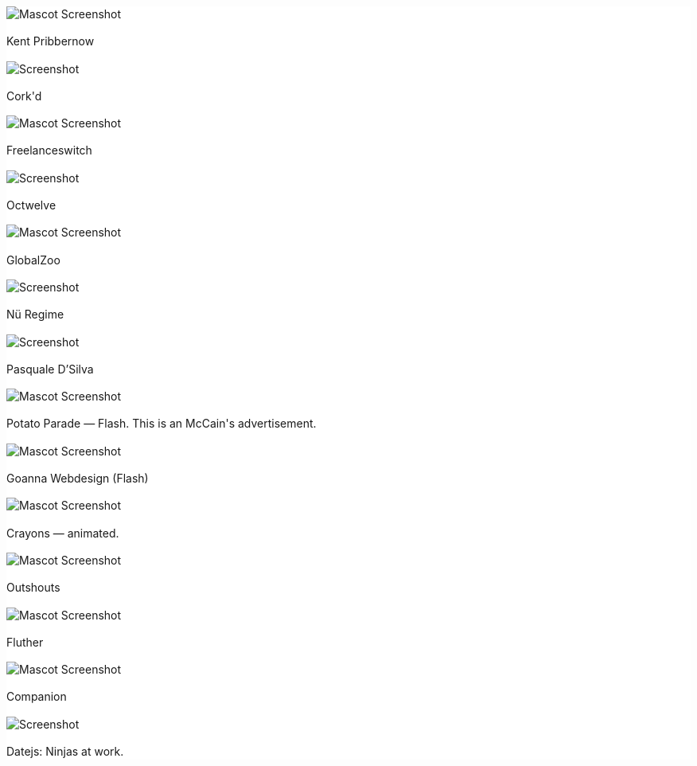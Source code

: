 <img loading="lazy" decoding="async" src="https://archive.smashing.media/assets/344dbf88-fdf9-42bb-adb4-46f01eedd629/36cf4f6c-bd2f-4a20-a7cc-a4d3fcd1dd2d/netmaths.jpg" alt="Mascot Screenshot" width="350" height="181" />

Kent Pribbernow

<img loading="lazy" decoding="async" src="https://archive.smashing.media/assets/344dbf88-fdf9-42bb-adb4-46f01eedd629/f2559f82-76c8-41e4-a175-8a5fc2bb00fb/kent.jpg" alt="Screenshot" width="350" height="229" />

Cork'd

<img loading="lazy" decoding="async" src="https://archive.smashing.media/assets/344dbf88-fdf9-42bb-adb4-46f01eedd629/53aba1ea-a3fe-41d2-ba57-0696cc8887af/corckd.png" alt="Mascot Screenshot" width="350" height="213" />

Freelanceswitch

<img loading="lazy" decoding="async" src="https://archive.smashing.media/assets/344dbf88-fdf9-42bb-adb4-46f01eedd629/5766feed-6014-4c0f-a0e6-b4f4d944b182/freel.png" alt="Screenshot" width="350" height="216" />

Octwelve

<img loading="lazy" decoding="async" src="https://archive.smashing.media/assets/344dbf88-fdf9-42bb-adb4-46f01eedd629/a331af63-050a-42df-9fec-ea255fb21476/maryluc.jpg" alt="Mascot Screenshot" width="350" height="294" />

GlobalZoo

<img loading="lazy" decoding="async" src="https://archive.smashing.media/assets/344dbf88-fdf9-42bb-adb4-46f01eedd629/dcba4208-e3d4-4a2d-a425-4e7b8f9d5010/globalzoo.jpg" alt="Screenshot" width="350" height="177" />

Nü Regime

<img loading="lazy" decoding="async" src="https://archive.smashing.media/assets/344dbf88-fdf9-42bb-adb4-46f01eedd629/3c461fd4-6041-481a-b159-82cbeb000736/nuregime.jpg" alt="Screenshot" width="350" height="175" />

Pasquale D’Silva

<img loading="lazy" decoding="async" src="https://archive.smashing.media/assets/344dbf88-fdf9-42bb-adb4-46f01eedd629/604c386f-de66-433d-8bf8-dee39337c6f3/darkmotion.jpg" alt="Mascot Screenshot" width="350" height="224" />

Potato Parade — Flash. This is an McCain's advertisement.

<img loading="lazy" decoding="async" src="https://archive.smashing.media/assets/344dbf88-fdf9-42bb-adb4-46f01eedd629/9de5eed2-a73a-48f7-8c3e-f03e32b19329/potatoe.jpg" alt="Mascot Screenshot" width="350" height="252" />

Goanna Webdesign (Flash)

<img loading="lazy" decoding="async" src="https://archive.smashing.media/assets/344dbf88-fdf9-42bb-adb4-46f01eedd629/f5fb20d6-794b-472c-af03-8b21f81e6530/goanna.jpg" alt="Mascot Screenshot" width="350" height="259" />

Crayons — animated.

<img loading="lazy" decoding="async" src="https://archive.smashing.media/assets/344dbf88-fdf9-42bb-adb4-46f01eedd629/5523426a-22bb-4fde-9a34-099ab0d2b053/crayons.jpg" alt="Mascot Screenshot" width="350" height="282" />

Outshouts

<img loading="lazy" decoding="async" src="https://archive.smashing.media/assets/344dbf88-fdf9-42bb-adb4-46f01eedd629/a43c318a-e8f5-4da3-ad64-daa1dfc899c2/outs.jpg" alt="Mascot Screenshot" width="350" height="242" />

Fluther

<img loading="lazy" decoding="async" src="https://archive.smashing.media/assets/344dbf88-fdf9-42bb-adb4-46f01eedd629/8f85883f-18c8-4842-9e99-19437d32f3af/fluther.jpg" alt="Mascot Screenshot" width="350" height="205" />

Companion

<img loading="lazy" decoding="async" src="https://archive.smashing.media/assets/344dbf88-fdf9-42bb-adb4-46f01eedd629/f55e6dde-f5e1-4a01-93e4-6e23116c8206/companions.jpg" alt="Screenshot" width="350" height="186" />

Datejs: Ninjas at work.
